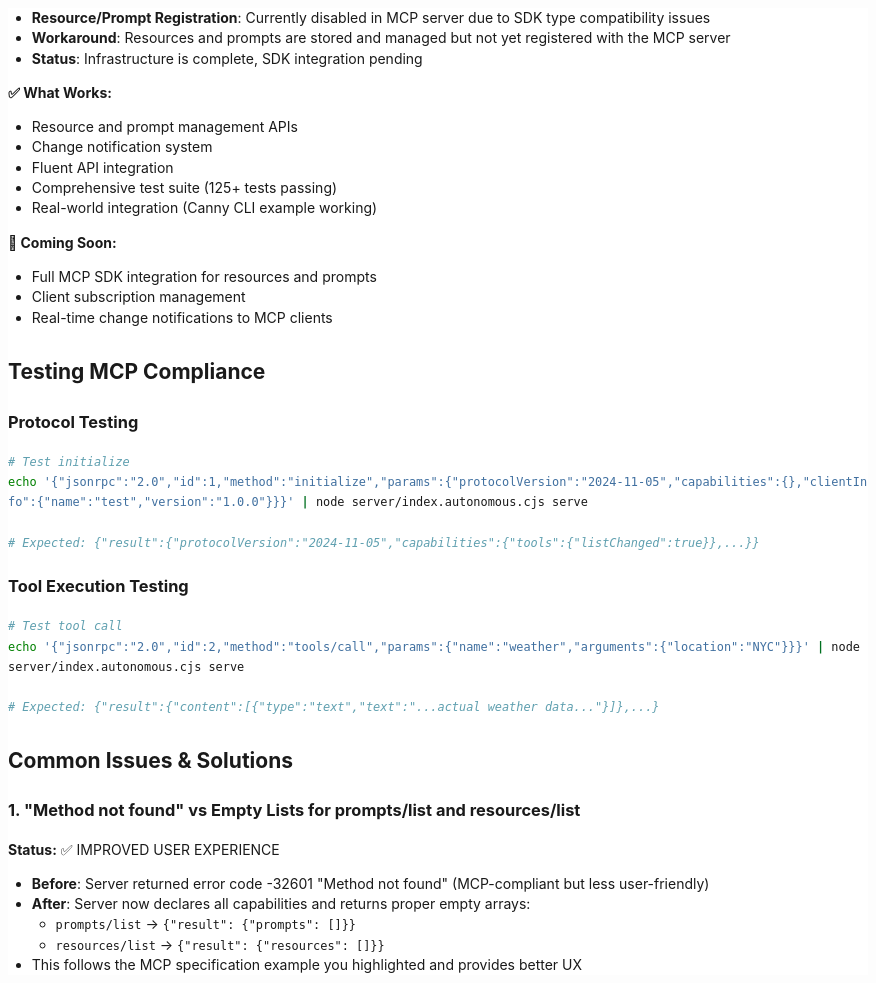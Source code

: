 - **Resource/Prompt Registration**: Currently disabled in MCP server due to SDK type compatibility issues
- **Workaround**: Resources and prompts are stored and managed but not yet registered with the MCP server
- **Status**: Infrastructure is complete, SDK integration pending

**✅ What Works:**

- Resource and prompt management APIs
- Change notification system
- Fluent API integration
- Comprehensive test suite (125+ tests passing)
- Real-world integration (Canny CLI example working)

**🔄 Coming Soon:**

- Full MCP SDK integration for resources and prompts
- Client subscription management
- Real-time change notifications to MCP clients

## Testing MCP Compliance

### Protocol Testing

```bash
# Test initialize
echo '{"jsonrpc":"2.0","id":1,"method":"initialize","params":{"protocolVersion":"2024-11-05","capabilities":{},"clientInfo":{"name":"test","version":"1.0.0"}}}' | node server/index.autonomous.cjs serve

# Expected: {"result":{"protocolVersion":"2024-11-05","capabilities":{"tools":{"listChanged":true}},...}}
```

### Tool Execution Testing

```bash
# Test tool call
echo '{"jsonrpc":"2.0","id":2,"method":"tools/call","params":{"name":"weather","arguments":{"location":"NYC"}}}' | node server/index.autonomous.cjs serve

# Expected: {"result":{"content":[{"type":"text","text":"...actual weather data..."}]},...}
```

## Common Issues & Solutions

### 1. "Method not found" vs Empty Lists for prompts/list and resources/list

**Status:** ✅ IMPROVED USER EXPERIENCE

- **Before**: Server returned error code -32601 "Method not found" (MCP-compliant but less user-friendly)
- **After**: Server now declares all capabilities and returns proper empty arrays:
  - `prompts/list` → `{"result": {"prompts": []}}`
  - `resources/list` → `{"result": {"resources": []}}`
- This follows the MCP specification example you highlighted and provides better UX
